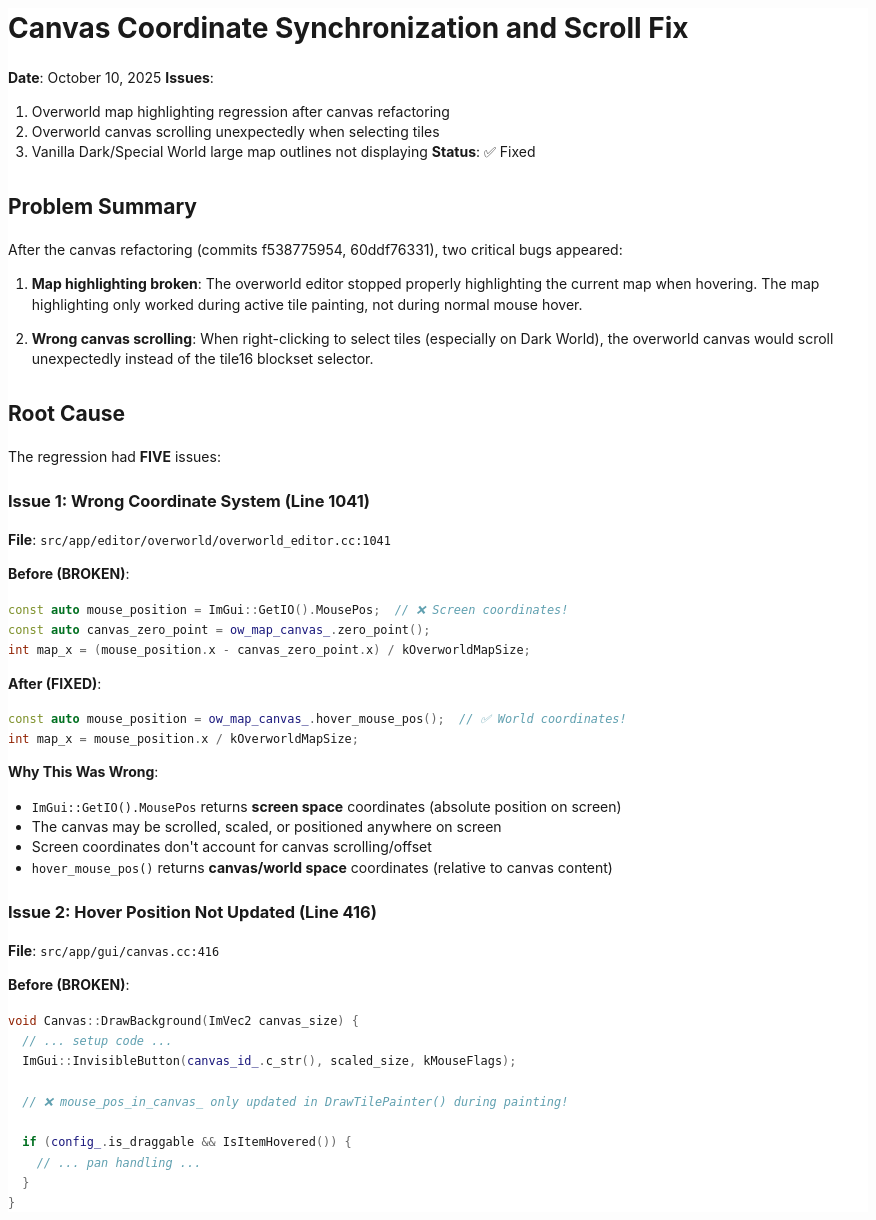 # Canvas Coordinate Synchronization and Scroll Fix

**Date**: October 10, 2025
**Issues**:
1. Overworld map highlighting regression after canvas refactoring
2. Overworld canvas scrolling unexpectedly when selecting tiles
3. Vanilla Dark/Special World large map outlines not displaying
**Status**: ✅ Fixed

## Problem Summary

After the canvas refactoring (commits f538775954, 60ddf76331), two critical bugs appeared:

1. **Map highlighting broken**: The overworld editor stopped properly highlighting the current map when hovering. The map highlighting only worked during active tile painting, not during normal mouse hover.

2. **Wrong canvas scrolling**: When right-clicking to select tiles (especially on Dark World), the overworld canvas would scroll unexpectedly instead of the tile16 blockset selector.

## Root Cause

The regression had **FIVE** issues:

### Issue 1: Wrong Coordinate System (Line 1041)
**File**: `src/app/editor/overworld/overworld_editor.cc:1041`

**Before (BROKEN)**:
```cpp
const auto mouse_position = ImGui::GetIO().MousePos;  // ❌ Screen coordinates!
const auto canvas_zero_point = ow_map_canvas_.zero_point();
int map_x = (mouse_position.x - canvas_zero_point.x) / kOverworldMapSize;
```

**After (FIXED)**:
```cpp
const auto mouse_position = ow_map_canvas_.hover_mouse_pos();  // ✅ World coordinates!
int map_x = mouse_position.x / kOverworldMapSize;
```

**Why This Was Wrong**:
- `ImGui::GetIO().MousePos` returns **screen space** coordinates (absolute position on screen)
- The canvas may be scrolled, scaled, or positioned anywhere on screen
- Screen coordinates don't account for canvas scrolling/offset
- `hover_mouse_pos()` returns **canvas/world space** coordinates (relative to canvas content)

###  Issue 2: Hover Position Not Updated (Line 416)
**File**: `src/app/gui/canvas.cc:416`

**Before (BROKEN)**:
```cpp
void Canvas::DrawBackground(ImVec2 canvas_size) {
  // ... setup code ...
  ImGui::InvisibleButton(canvas_id_.c_str(), scaled_size, kMouseFlags);

  // ❌ mouse_pos_in_canvas_ only updated in DrawTilePainter() during painting!

  if (config_.is_draggable && IsItemHovered()) {
    // ... pan handling ...
  }
}
```
